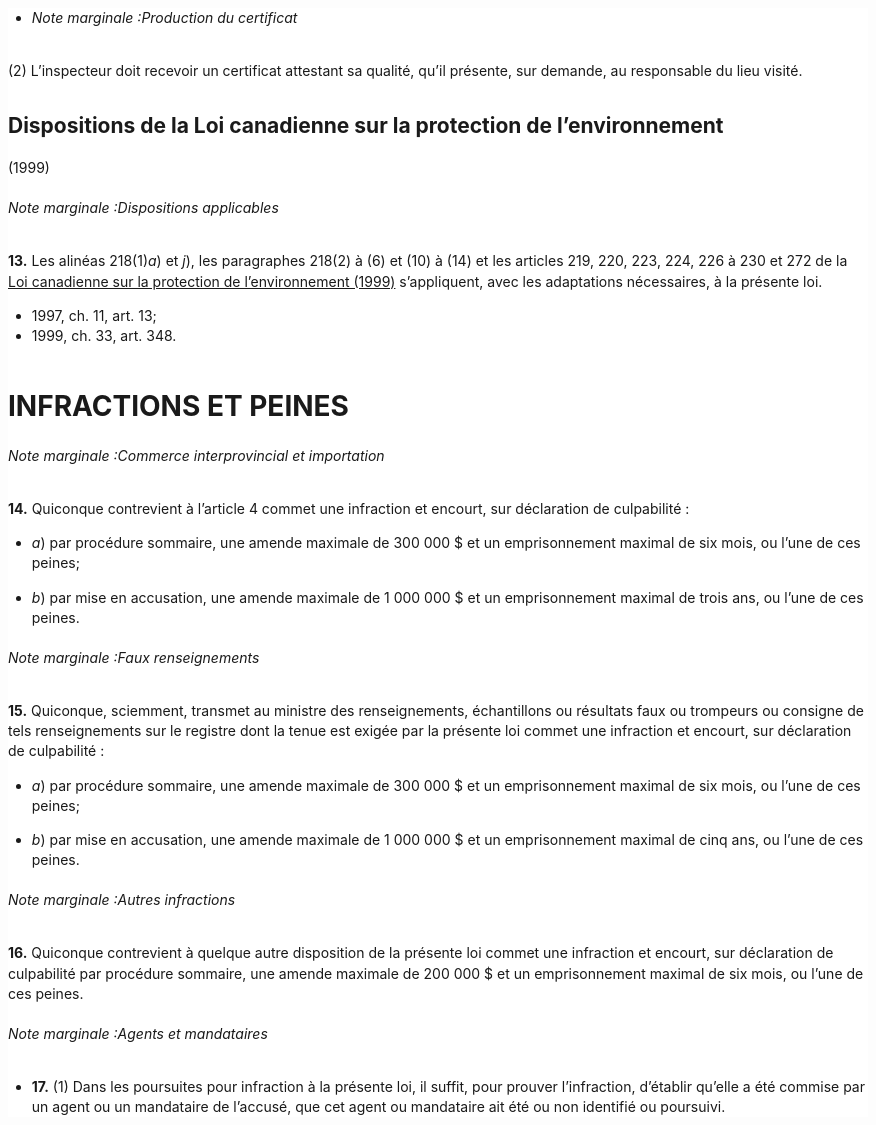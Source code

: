   * ###### Note marginale :Production du certificat

(2) L’inspecteur doit recevoir un certificat attestant sa qualité, qu’il
présente, sur demande, au responsable du lieu visité.

## Dispositions de la Loi canadienne sur la protection de l’environnement
(1999)

###### Note marginale :Dispositions applicables

**13.** Les alinéas 218(1)_a_) et _j_), les paragraphes 218(2) à (6) et (10) à (14) et les articles 219, 220, 223, 224, 226 à 230 et 272 de la [Loi canadienne sur la protection de l’environnement (1999)](/fra/lois/C-15.31) s’appliquent, avec les adaptations nécessaires, à la présente loi.

  * 1997, ch. 11, art. 13;
  * 1999, ch. 33, art. 348.

# INFRACTIONS ET PEINES

###### Note marginale :Commerce interprovincial et importation

**14.** Quiconque contrevient à l’article 4 commet une infraction et encourt, sur déclaration de culpabilité :

  * _a_) par procédure sommaire, une amende maximale de 300 000 $ et un emprisonnement maximal de six mois, ou l’une de ces peines;

  * _b_) par mise en accusation, une amende maximale de 1 000 000 $ et un emprisonnement maximal de trois ans, ou l’une de ces peines.

###### Note marginale :Faux renseignements

**15.** Quiconque, sciemment, transmet au ministre des renseignements, échantillons ou résultats faux ou trompeurs ou consigne de tels renseignements sur le registre dont la tenue est exigée par la présente loi commet une infraction et encourt, sur déclaration de culpabilité :

  * _a_) par procédure sommaire, une amende maximale de 300 000 $ et un emprisonnement maximal de six mois, ou l’une de ces peines;

  * _b_) par mise en accusation, une amende maximale de 1 000 000 $ et un emprisonnement maximal de cinq ans, ou l’une de ces peines.

###### Note marginale :Autres infractions

**16.** Quiconque contrevient à quelque autre disposition de la présente loi commet une infraction et encourt, sur déclaration de culpabilité par procédure sommaire, une amende maximale de 200 000 $ et un emprisonnement maximal de six mois, ou l’une de ces peines.

###### Note marginale :Agents et mandataires

  * **17.** (1) Dans les poursuites pour infraction à la présente loi, il suffit, pour prouver l’infraction, d’établir qu’elle a été commise par un agent ou un mandataire de l’accusé, que cet agent ou mandataire ait été ou non identifié ou poursuivi.
